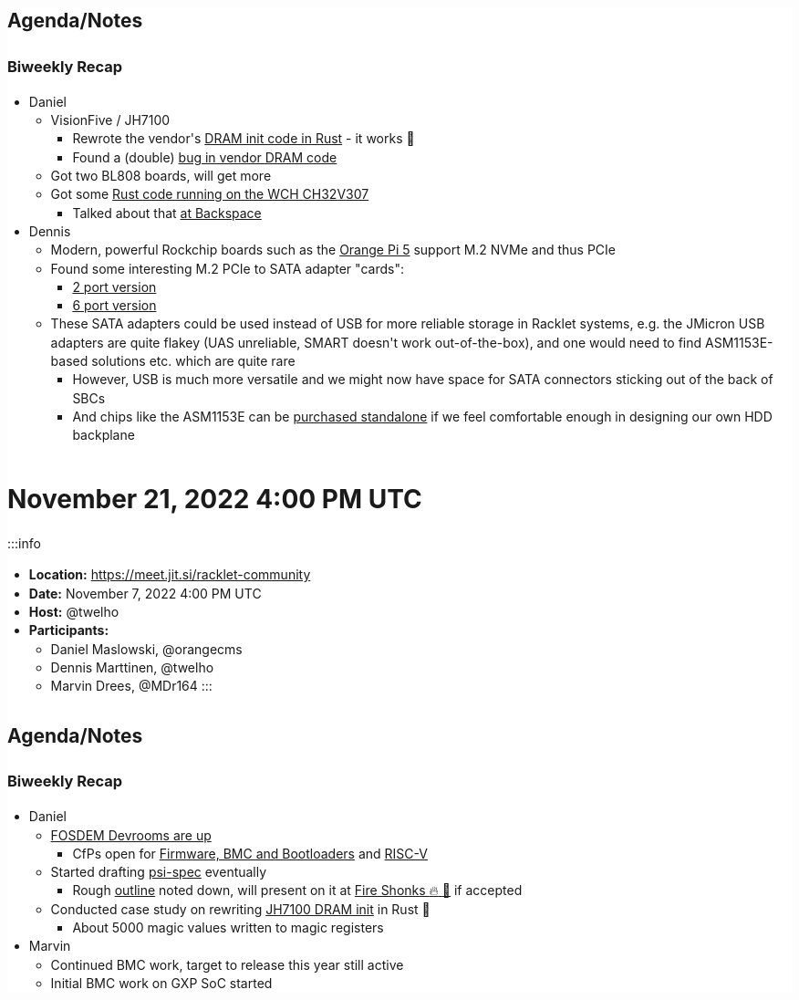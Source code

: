 ## Agenda/Notes

### Biweekly Recap

- Daniel
    - VisionFive / JH7100
        - Rewrote the vendor's [DRAM init code in Rust](https://github.com/oreboot/oreboot/pull/606) - it works :crab:
        - Found a (double) [bug in vendor DRAM code](https://github.com/starfive-tech/JH7100_ddrinit/issues/14)
    - Got two BL808 boards, will get more
    - Got some [Rust code running on the WCH CH32V307](https://github.com/orangecms/ch32v307-rust)
        - Talked about that [at Backspace](https://metaspora.org/microcontrollers-and-rust-wch.pdf)
- Dennis
    - Modern, powerful Rockchip boards such as the [Orange Pi 5](https://www.cnx-software.com/2022/11/11/orange-pi-5-most-affordable-rockchip-rk3588s-sbc/) support M.2 NVMe and thus PCIe
    - Found some interesting M.2 PCIe to SATA adapter "cards":
        - [2 port version](https://www.aliexpress.com/item/1005003353219891.html)
        - [6 port version](https://www.aliexpress.com/item/1005004543725000.html)
    - These SATA adapters could be used instead of USB for more reliable storage in Racklet systems, e.g. the JMicron USB adapters are quite flakey (UAS unreliable, SMART doesn't work out-of-the-box), and one would need to find ASM1153E-based solutions etc. which are quite rare
        - However, USB is much more versatile and we might now have space for SATA connectors sticking out of the back of SBCs
        - And chips like the ASM1153E can be [purchased standalone](https://www.aliexpress.com/wholesale?catId=0&origin=y&SearchText=asm1153e) if we feel comfortable enough in designing our own HDD backplane

# November 21, 2022 4:00 PM UTC

:::info
- **Location:** https://meet.jit.si/racklet-community
- **Date:** November 7, 2022 4:00 PM UTC
- **Host:** @twelho
- **Participants:**
    - Daniel Maslowski, @orangecms
    - Dennis Marttinen, @twelho
    - Marvin Drees, @MDr164
:::

## Agenda/Notes

### Biweekly Recap

- Daniel
    - [FOSDEM Devrooms are up](https://fosdem.org/2023/schedule/)
        - CfPs open for [Firmware, BMC and Bootloaders](https://fosdem.org/2023/schedule/track/open_source_firmware_bmc_and_bootloader/) and [RISC-V](https://fosdem.org/2023/schedule/track/risc_v/)
    - Started drafting [psi-spec](https://github.com/platform-system-interface/psi-spec) eventually
        - Rough [outline](https://github.com/platform-system-interface/psi-spec/issues/12) noted down, will present on it at [Fire Shonks :fire: :shark:](https://events.haecksen.org/fireshonks/) if accepted
    - Conducted case study on rewriting [JH7100 DRAM init](https://github.com/starfive-tech/JH7100_ddrinit) in Rust :crab:
        - About 5000 magic values written to magic registers
- Marvin
    - Continued BMC work, target to release this year still active
    - Initial BMC work on GXP SoC started
